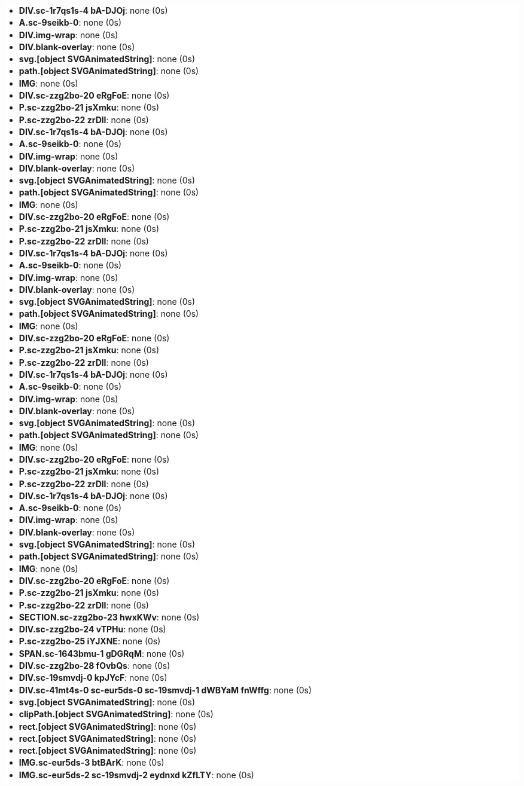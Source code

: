 - **DIV.sc-1r7qs1s-4 bA-DJOj**: none (0s)
- **A.sc-9seikb-0**: none (0s)
- **DIV.img-wrap**: none (0s)
- **DIV.blank-overlay**: none (0s)
- **svg.[object SVGAnimatedString]**: none (0s)
- **path.[object SVGAnimatedString]**: none (0s)
- **IMG**: none (0s)
- **DIV.sc-zzg2bo-20 eRgFoE**: none (0s)
- **P.sc-zzg2bo-21 jsXmku**: none (0s)
- **P.sc-zzg2bo-22 zrDlI**: none (0s)
- **DIV.sc-1r7qs1s-4 bA-DJOj**: none (0s)
- **A.sc-9seikb-0**: none (0s)
- **DIV.img-wrap**: none (0s)
- **DIV.blank-overlay**: none (0s)
- **svg.[object SVGAnimatedString]**: none (0s)
- **path.[object SVGAnimatedString]**: none (0s)
- **IMG**: none (0s)
- **DIV.sc-zzg2bo-20 eRgFoE**: none (0s)
- **P.sc-zzg2bo-21 jsXmku**: none (0s)
- **P.sc-zzg2bo-22 zrDlI**: none (0s)
- **DIV.sc-1r7qs1s-4 bA-DJOj**: none (0s)
- **A.sc-9seikb-0**: none (0s)
- **DIV.img-wrap**: none (0s)
- **DIV.blank-overlay**: none (0s)
- **svg.[object SVGAnimatedString]**: none (0s)
- **path.[object SVGAnimatedString]**: none (0s)
- **IMG**: none (0s)
- **DIV.sc-zzg2bo-20 eRgFoE**: none (0s)
- **P.sc-zzg2bo-21 jsXmku**: none (0s)
- **P.sc-zzg2bo-22 zrDlI**: none (0s)
- **DIV.sc-1r7qs1s-4 bA-DJOj**: none (0s)
- **A.sc-9seikb-0**: none (0s)
- **DIV.img-wrap**: none (0s)
- **DIV.blank-overlay**: none (0s)
- **svg.[object SVGAnimatedString]**: none (0s)
- **path.[object SVGAnimatedString]**: none (0s)
- **IMG**: none (0s)
- **DIV.sc-zzg2bo-20 eRgFoE**: none (0s)
- **P.sc-zzg2bo-21 jsXmku**: none (0s)
- **P.sc-zzg2bo-22 zrDlI**: none (0s)
- **DIV.sc-1r7qs1s-4 bA-DJOj**: none (0s)
- **A.sc-9seikb-0**: none (0s)
- **DIV.img-wrap**: none (0s)
- **DIV.blank-overlay**: none (0s)
- **svg.[object SVGAnimatedString]**: none (0s)
- **path.[object SVGAnimatedString]**: none (0s)
- **IMG**: none (0s)
- **DIV.sc-zzg2bo-20 eRgFoE**: none (0s)
- **P.sc-zzg2bo-21 jsXmku**: none (0s)
- **P.sc-zzg2bo-22 zrDlI**: none (0s)
- **SECTION.sc-zzg2bo-23 hwxKWv**: none (0s)
- **DIV.sc-zzg2bo-24 vTPHu**: none (0s)
- **P.sc-zzg2bo-25 iYJXNE**: none (0s)
- **SPAN.sc-1643bmu-1 gDGRqM**: none (0s)
- **DIV.sc-zzg2bo-28 fOvbQs**: none (0s)
- **DIV.sc-19smvdj-0 kpJYcF**: none (0s)
- **DIV.sc-41mt4s-0 sc-eur5ds-0 sc-19smvdj-1 dWBYaM fnWffg**: none (0s)
- **svg.[object SVGAnimatedString]**: none (0s)
- **clipPath.[object SVGAnimatedString]**: none (0s)
- **rect.[object SVGAnimatedString]**: none (0s)
- **rect.[object SVGAnimatedString]**: none (0s)
- **rect.[object SVGAnimatedString]**: none (0s)
- **IMG.sc-eur5ds-3 btBArK**: none (0s)
- **IMG.sc-eur5ds-2 sc-19smvdj-2 eydnxd kZfLTY**: none (0s)